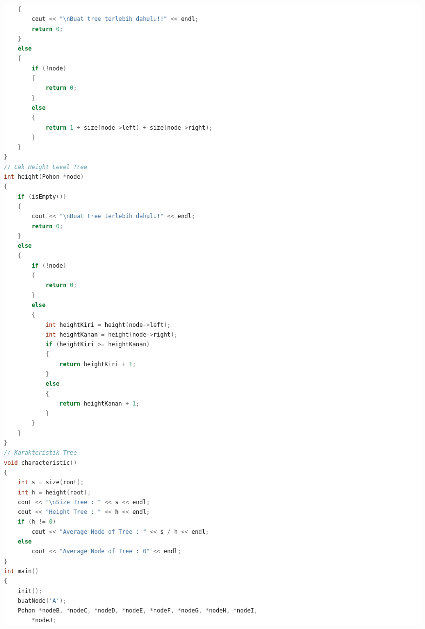 ```C++
    {
        cout << "\nBuat tree terlebih dahulu!!" << endl;
        return 0;
    }
    else
    {
        if (!node)
        {
            return 0;
        }
        else
        {
            return 1 + size(node->left) + size(node->right);
        }
    }
}
// Cek Height Level Tree
int height(Pohon *node)
{
    if (isEmpty())
    {
        cout << "\nBuat tree terlebih dahulu!" << endl;
        return 0;
    }
    else
    {
        if (!node)
        {
            return 0;
        }
        else
        {
            int heightKiri = height(node->left);
            int heightKanan = height(node->right);
            if (heightKiri >= heightKanan)
            {
                return heightKiri + 1;
            }
            else
            {
                return heightKanan + 1;
            }
        }
    }
}
// Karakteristik Tree
void characteristic()
{
    int s = size(root);
    int h = height(root);
    cout << "\nSize Tree : " << s << endl;
    cout << "Height Tree : " << h << endl;
    if (h != 0)
        cout << "Average Node of Tree : " << s / h << endl;
    else
        cout << "Average Node of Tree : 0" << endl;
}
int main()
{
    init();
    buatNode('A');
    Pohon *nodeB, *nodeC, *nodeD, *nodeE, *nodeF, *nodeG, *nodeH, *nodeI,
        *nodeJ;
```